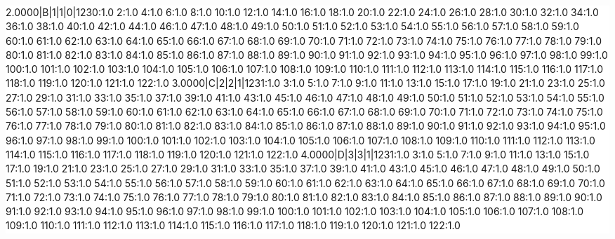2.0000|B|1|1|0|$123$0:1.0 2:1.0 4:1.0 6:1.0 8:1.0 10:1.0 12:1.0 14:1.0 16:1.0 18:1.0 20:1.0 22:1.0 24:1.0 26:1.0 28:1.0 30:1.0 32:1.0 34:1.0 36:1.0 38:1.0 40:1.0 42:1.0 44:1.0 46:1.0 47:1.0 48:1.0 49:1.0 50:1.0 51:1.0 52:1.0 53:1.0 54:1.0 55:1.0 56:1.0 57:1.0 58:1.0 59:1.0 60:1.0 61:1.0 62:1.0 63:1.0 64:1.0 65:1.0 66:1.0 67:1.0 68:1.0 69:1.0 70:1.0 71:1.0 72:1.0 73:1.0 74:1.0 75:1.0 76:1.0 77:1.0 78:1.0 79:1.0 80:1.0 81:1.0 82:1.0 83:1.0 84:1.0 85:1.0 86:1.0 87:1.0 88:1.0 89:1.0 90:1.0 91:1.0 92:1.0 93:1.0 94:1.0 95:1.0 96:1.0 97:1.0 98:1.0 99:1.0 100:1.0 101:1.0 102:1.0 103:1.0 104:1.0 105:1.0 106:1.0 107:1.0 108:1.0 109:1.0 110:1.0 111:1.0 112:1.0 113:1.0 114:1.0 115:1.0 116:1.0 117:1.0 118:1.0 119:1.0 120:1.0 121:1.0 122:1.0
3.0000|C|2|2|1|$123$1:1.0 3:1.0 5:1.0 7:1.0 9:1.0 11:1.0 13:1.0 15:1.0 17:1.0 19:1.0 21:1.0 23:1.0 25:1.0 27:1.0 29:1.0 31:1.0 33:1.0 35:1.0 37:1.0 39:1.0 41:1.0 43:1.0 45:1.0 46:1.0 47:1.0 48:1.0 49:1.0 50:1.0 51:1.0 52:1.0 53:1.0 54:1.0 55:1.0 56:1.0 57:1.0 58:1.0 59:1.0 60:1.0 61:1.0 62:1.0 63:1.0 64:1.0 65:1.0 66:1.0 67:1.0 68:1.0 69:1.0 70:1.0 71:1.0 72:1.0 73:1.0 74:1.0 75:1.0 76:1.0 77:1.0 78:1.0 79:1.0 80:1.0 81:1.0 82:1.0 83:1.0 84:1.0 85:1.0 86:1.0 87:1.0 88:1.0 89:1.0 90:1.0 91:1.0 92:1.0 93:1.0 94:1.0 95:1.0 96:1.0 97:1.0 98:1.0 99:1.0 100:1.0 101:1.0 102:1.0 103:1.0 104:1.0 105:1.0 106:1.0 107:1.0 108:1.0 109:1.0 110:1.0 111:1.0 112:1.0 113:1.0 114:1.0 115:1.0 116:1.0 117:1.0 118:1.0 119:1.0 120:1.0 121:1.0 122:1.0
4.0000|D|3|3|1|$123$1:1.0 3:1.0 5:1.0 7:1.0 9:1.0 11:1.0 13:1.0 15:1.0 17:1.0 19:1.0 21:1.0 23:1.0 25:1.0 27:1.0 29:1.0 31:1.0 33:1.0 35:1.0 37:1.0 39:1.0 41:1.0 43:1.0 45:1.0 46:1.0 47:1.0 48:1.0 49:1.0 50:1.0 51:1.0 52:1.0 53:1.0 54:1.0 55:1.0 56:1.0 57:1.0 58:1.0 59:1.0 60:1.0 61:1.0 62:1.0 63:1.0 64:1.0 65:1.0 66:1.0 67:1.0 68:1.0 69:1.0 70:1.0 71:1.0 72:1.0 73:1.0 74:1.0 75:1.0 76:1.0 77:1.0 78:1.0 79:1.0 80:1.0 81:1.0 82:1.0 83:1.0 84:1.0 85:1.0 86:1.0 87:1.0 88:1.0 89:1.0 90:1.0 91:1.0 92:1.0 93:1.0 94:1.0 95:1.0 96:1.0 97:1.0 98:1.0 99:1.0 100:1.0 101:1.0 102:1.0 103:1.0 104:1.0 105:1.0 106:1.0 107:1.0 108:1.0 109:1.0 110:1.0 111:1.0 112:1.0 113:1.0 114:1.0 115:1.0 116:1.0 117:1.0 118:1.0 119:1.0 120:1.0 121:1.0 122:1.0
